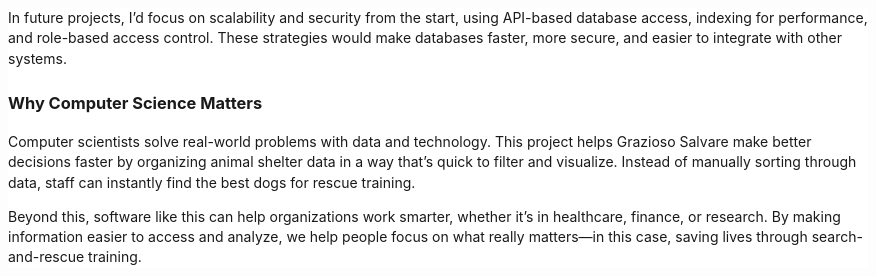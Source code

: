 In future projects, I’d focus on scalability and security from the start, using API-based database access, indexing for performance, and role-based access control. These strategies would make databases faster, more secure, and easier to integrate with other systems.

### Why Computer Science Matters

Computer scientists solve real-world problems with data and technology. This project helps Grazioso Salvare make better decisions faster by organizing animal shelter data in a way that’s quick to filter and visualize. Instead of manually sorting through data, staff can instantly find the best dogs for rescue training.

Beyond this, software like this can help organizations work smarter, whether it’s in healthcare, finance, or research. By making information easier to access and analyze, we help people focus on what really matters—in this case, saving lives through search-and-rescue training.

